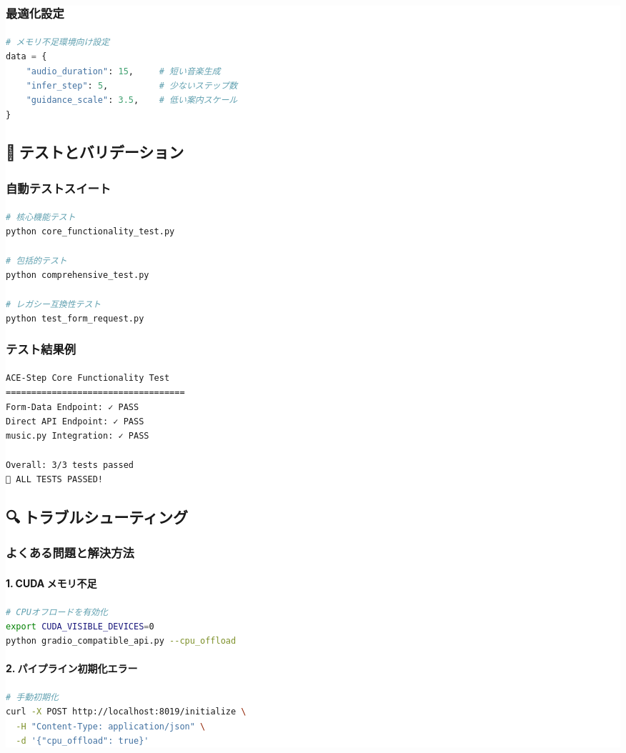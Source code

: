 ### 最適化設定
```python
# メモリ不足環境向け設定
data = {
    "audio_duration": 15,     # 短い音楽生成
    "infer_step": 5,          # 少ないステップ数
    "guidance_scale": 3.5,    # 低い案内スケール
}
```

## 🧪 テストとバリデーション

### 自動テストスイート
```bash
# 核心機能テスト
python core_functionality_test.py

# 包括的テスト
python comprehensive_test.py

# レガシー互換性テスト
python test_form_request.py
```

### テスト結果例
```
ACE-Step Core Functionality Test
===================================
Form-Data Endpoint: ✓ PASS
Direct API Endpoint: ✓ PASS  
music.py Integration: ✓ PASS

Overall: 3/3 tests passed
🎉 ALL TESTS PASSED!
```

## 🔍 トラブルシューティング

### よくある問題と解決方法

#### 1. CUDA メモリ不足
```bash
# CPUオフロードを有効化
export CUDA_VISIBLE_DEVICES=0
python gradio_compatible_api.py --cpu_offload
```

#### 2. パイプライン初期化エラー
```bash
# 手動初期化
curl -X POST http://localhost:8019/initialize \
  -H "Content-Type: application/json" \
  -d '{"cpu_offload": true}'
```

